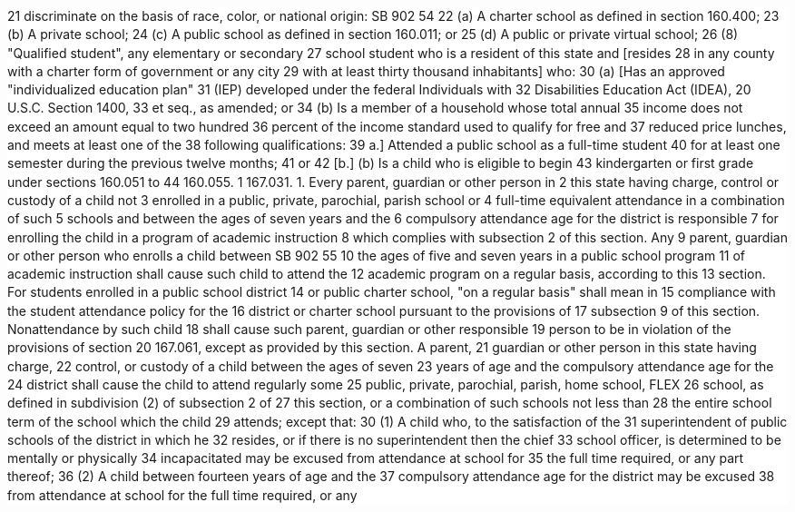 21 discriminate on the basis of race, color, or national origin:
SB 902 54
22 (a) A charter school as defined in section 160.400;
23 (b) A private school;
24 (c) A public school as defined in section 160.011; or
25 (d) A public or private virtual school;
26 (8) "Qualified student", any elementary or secondary
27 school student who is a resident of this state and [resides
28 in any county with a charter form of government or any city
29 with at least thirty thousand inhabitants] who:
30 (a) [Has an approved "individualized education plan"
31 (IEP) developed under the federal Individuals with
32 Disabilities Education Act (IDEA), 20 U.S.C. Section 1400,
33 et seq., as amended; or
34 (b) Is a member of a household whose total annual
35 income does not exceed an amount equal to two hundred
36 percent of the income standard used to qualify for free and
37 reduced price lunches, and meets at least one of the
38 following qualifications:
39 a.] Attended a public school as a full-time student
40 for at least one semester during the previous twelve months;
41 or
42 [b.] (b) Is a child who is eligible to begin
43 kindergarten or first grade under sections 160.051 to
44 160.055.
1 167.031. 1. Every parent, guardian or other person in
2 this state having charge, control or custody of a child not
3 enrolled in a public, private, parochial, parish school or
4 full-time equivalent attendance in a combination of such
5 schools and between the ages of seven years and the
6 compulsory attendance age for the district is responsible
7 for enrolling the child in a program of academic instruction
8 which complies with subsection 2 of this section. Any
9 parent, guardian or other person who enrolls a child between
SB 902 55
10 the ages of five and seven years in a public school program
11 of academic instruction shall cause such child to attend the
12 academic program on a regular basis, according to this
13 section. For students enrolled in a public school district
14 or public charter school, "on a regular basis" shall mean in
15 compliance with the student attendance policy for the
16 district or charter school pursuant to the provisions of
17 subsection 9 of this section. Nonattendance by such child
18 shall cause such parent, guardian or other responsible
19 person to be in violation of the provisions of section
20 167.061, except as provided by this section. A parent,
21 guardian or other person in this state having charge,
22 control, or custody of a child between the ages of seven
23 years of age and the compulsory attendance age for the
24 district shall cause the child to attend regularly some
25 public, private, parochial, parish, home school, FLEX
26 school, as defined in subdivision (2) of subsection 2 of
27 this section, or a combination of such schools not less than
28 the entire school term of the school which the child
29 attends; except that:
30 (1) A child who, to the satisfaction of the
31 superintendent of public schools of the district in which he
32 resides, or if there is no superintendent then the chief
33 school officer, is determined to be mentally or physically
34 incapacitated may be excused from attendance at school for
35 the full time required, or any part thereof;
36 (2) A child between fourteen years of age and the
37 compulsory attendance age for the district may be excused
38 from attendance at school for the full time required, or any